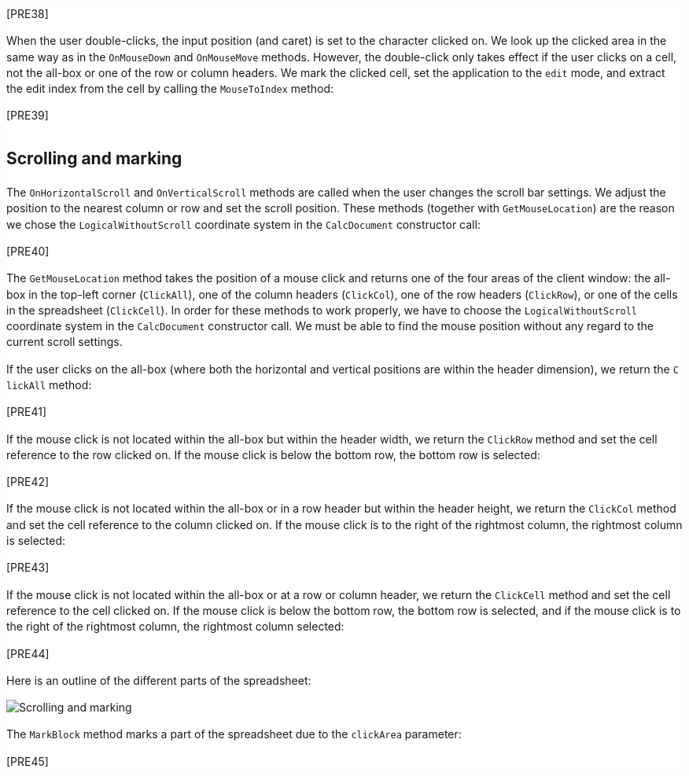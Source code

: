 [PRE38]

When the user double-clicks, the input position (and caret) is set to the character clicked on. We look up the clicked area in the same way as in the `OnMouseDown` and `OnMouseMove` methods. However, the double-click only takes effect if the user clicks on a cell, not the all-box or one of the row or column headers. We mark the clicked cell, set the application to the `edit` mode, and extract the edit index from the cell by calling the `MouseToIndex` method:

[PRE39]

## Scrolling and marking

The `OnHorizontalScroll` and `OnVerticalScroll` methods are called when the user changes the scroll bar settings. We adjust the position to the nearest column or row and set the scroll position. These methods (together with `GetMouseLocation`) are the reason we chose the `LogicalWithoutScroll` coordinate system in the `CalcDocument` constructor call:

[PRE40]

The `GetMouseLocation` method takes the position of a mouse click and returns one of the four areas of the client window: the all-box in the top-left corner (`ClickAll`), one of the column headers (`ClickCol`), one of the row headers (`ClickRow`), or one of the cells in the spreadsheet (`ClickCell`). In order for these methods to work properly, we have to choose the `LogicalWithoutScroll` coordinate system in the `CalcDocument` constructor call. We must be able to find the mouse position without any regard to the current scroll settings.

If the user clicks on the all-box (where both the horizontal and vertical positions are within the header dimension), we return the `ClickAll` method:

[PRE41]

If the mouse click is not located within the all-box but within the header width, we return the `ClickRow` method and set the cell reference to the row clicked on. If the mouse click is below the bottom row, the bottom row is selected:

[PRE42]

If the mouse click is not located within the all-box or in a row header but within the header height, we return the `ClickCol` method and set the cell reference to the column clicked on. If the mouse click is to the right of the rightmost column, the rightmost column is selected:

[PRE43]

If the mouse click is not located within the all-box or at a row or column header, we return the `ClickCell` method and set the cell reference to the cell clicked on. If the mouse click is below the bottom row, the bottom row is selected, and if the mouse click is to the right of the rightmost column, the rightmost column selected:

[PRE44]

Here is an outline of the different parts of the spreadsheet:

![Scrolling and marking](img/B05475_08_01.jpg)

The `MarkBlock` method marks a part of the spreadsheet due to the `clickArea` parameter:

[PRE45]
